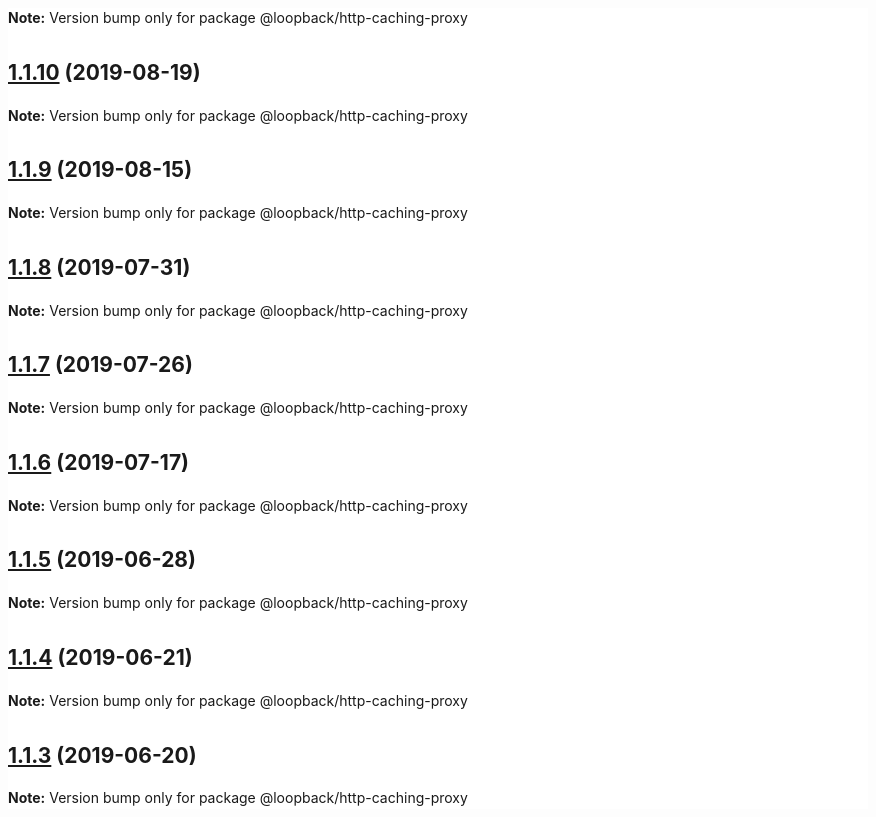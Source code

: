**Note:** Version bump only for package @loopback/http-caching-proxy

## [1.1.10](https://github.com/loopbackio/loopback-next/compare/@loopback/http-caching-proxy@1.1.9...@loopback/http-caching-proxy@1.1.10) (2019-08-19)

**Note:** Version bump only for package @loopback/http-caching-proxy

## [1.1.9](https://github.com/loopbackio/loopback-next/compare/@loopback/http-caching-proxy@1.1.8...@loopback/http-caching-proxy@1.1.9) (2019-08-15)

**Note:** Version bump only for package @loopback/http-caching-proxy

## [1.1.8](https://github.com/loopbackio/loopback-next/compare/@loopback/http-caching-proxy@1.1.7...@loopback/http-caching-proxy@1.1.8) (2019-07-31)

**Note:** Version bump only for package @loopback/http-caching-proxy

## [1.1.7](https://github.com/loopbackio/loopback-next/compare/@loopback/http-caching-proxy@1.1.6...@loopback/http-caching-proxy@1.1.7) (2019-07-26)

**Note:** Version bump only for package @loopback/http-caching-proxy

## [1.1.6](https://github.com/loopbackio/loopback-next/compare/@loopback/http-caching-proxy@1.1.5...@loopback/http-caching-proxy@1.1.6) (2019-07-17)

**Note:** Version bump only for package @loopback/http-caching-proxy

## [1.1.5](https://github.com/loopbackio/loopback-next/compare/@loopback/http-caching-proxy@1.1.4...@loopback/http-caching-proxy@1.1.5) (2019-06-28)

**Note:** Version bump only for package @loopback/http-caching-proxy

## [1.1.4](https://github.com/loopbackio/loopback-next/compare/@loopback/http-caching-proxy@1.1.3...@loopback/http-caching-proxy@1.1.4) (2019-06-21)

**Note:** Version bump only for package @loopback/http-caching-proxy

## [1.1.3](https://github.com/loopbackio/loopback-next/compare/@loopback/http-caching-proxy@1.1.2...@loopback/http-caching-proxy@1.1.3) (2019-06-20)

**Note:** Version bump only for package @loopback/http-caching-proxy
